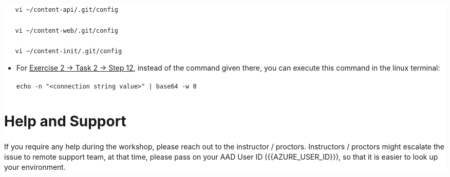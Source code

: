       vi ~/content-api/.git/config
       
       vi ~/content-web/.git/config
       
       vi ~/content-init/.git/config

* For [Exercise 2 -> Task 2 -> Step 12](https://github.com/Microsoft/MCW-Containers-and-DevOps/blob/master/Hands-on%20lab/HOL%20step-by-step%20-%20Containers%20and%20DevOps.md#task-2-deploy-a-service-using-the-kubernetes-management-dashboard), instead of the command given there, you can execute this command in the linux terminal:

      echo -n "<connection string value>" | base64 -w 0


# Help and Support

If you require any help during the workshop, please reach out to the instructor / proctors. Instructors / proctors might escalate the issue to remote support team, at that time, please pass on your AAD User ID ({{AZURE_USER_ID}}), so that it is easier to look up your environment.
